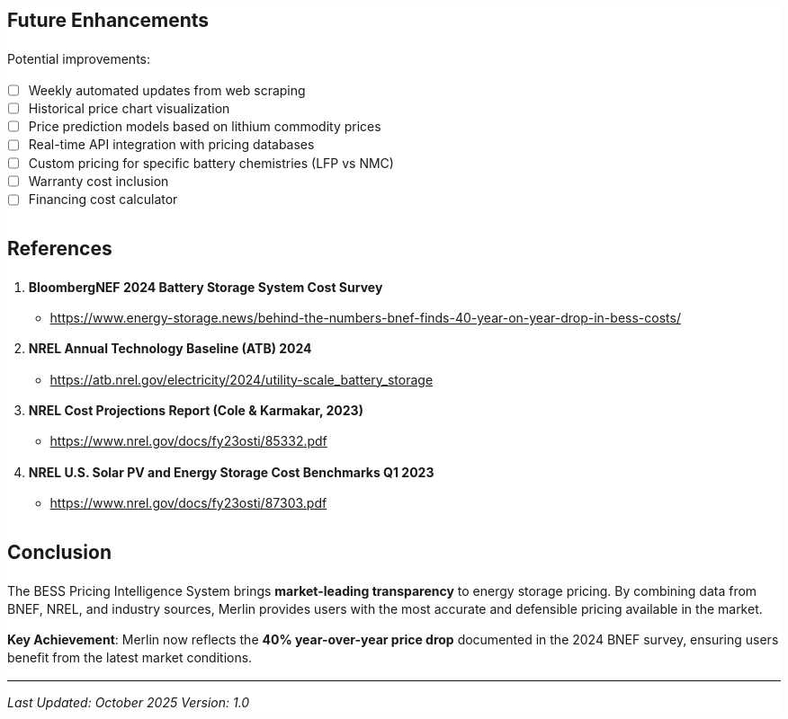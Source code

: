 ## Future Enhancements

Potential improvements:
- [ ] Weekly automated updates from web scraping
- [ ] Historical price chart visualization
- [ ] Price prediction models based on lithium commodity prices
- [ ] Real-time API integration with pricing databases
- [ ] Custom pricing for specific battery chemistries (LFP vs NMC)
- [ ] Warranty cost inclusion
- [ ] Financing cost calculator

## References

1. **BloombergNEF 2024 Battery Storage System Cost Survey**
   - https://www.energy-storage.news/behind-the-numbers-bnef-finds-40-year-on-year-drop-in-bess-costs/

2. **NREL Annual Technology Baseline (ATB) 2024**
   - https://atb.nrel.gov/electricity/2024/utility-scale_battery_storage

3. **NREL Cost Projections Report (Cole & Karmakar, 2023)**
   - https://www.nrel.gov/docs/fy23osti/85332.pdf

4. **NREL U.S. Solar PV and Energy Storage Cost Benchmarks Q1 2023**
   - https://www.nrel.gov/docs/fy23osti/87303.pdf

## Conclusion

The BESS Pricing Intelligence System brings **market-leading transparency** to energy storage pricing. By combining data from BNEF, NREL, and industry sources, Merlin provides users with the most accurate and defensible pricing available in the market.

**Key Achievement**: Merlin now reflects the **40% year-over-year price drop** documented in the 2024 BNEF survey, ensuring users benefit from the latest market conditions.

---

*Last Updated: October 2025*
*Version: 1.0*
